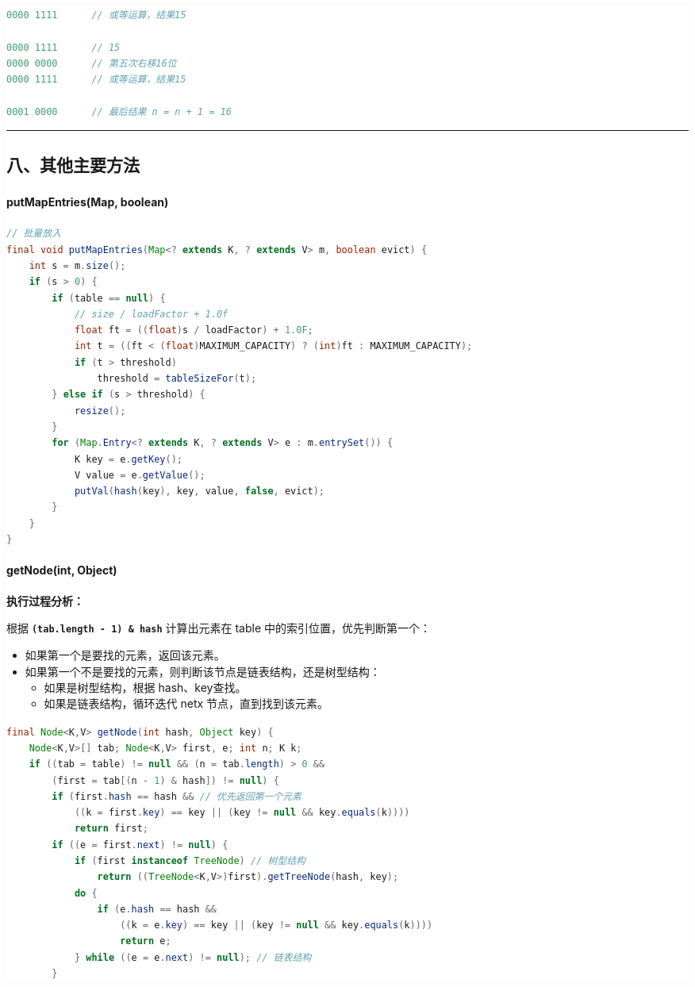 ```java
0000 1111      // 或等运算，结果15

0000 1111      // 15
0000 0000      // 第五次右移16位
0000 1111      // 或等运算，结果15

0001 0000      // 最后结果 n = n + 1 = 16
```

---

## <a name="8">八、其他主要方法</a>

#### putMapEntries(Map, boolean)

```java
// 批量放入
final void putMapEntries(Map<? extends K, ? extends V> m, boolean evict) {
    int s = m.size();
    if (s > 0) {
        if (table == null) {
            // size / loadFactor + 1.0f
            float ft = ((float)s / loadFactor) + 1.0F;
            int t = ((ft < (float)MAXIMUM_CAPACITY) ? (int)ft : MAXIMUM_CAPACITY);
            if (t > threshold)
                threshold = tableSizeFor(t);
        } else if (s > threshold) {
            resize();
        }
        for (Map.Entry<? extends K, ? extends V> e : m.entrySet()) {
            K key = e.getKey();
            V value = e.getValue();
            putVal(hash(key), key, value, false, evict);
        }
    }
}
```

#### getNode(int, Object)

**执行过程分析：**

根据 **`(tab.length - 1) & hash`** 计算出元素在 table 中的索引位置，优先判断第一个：
  - 如果第一个是要找的元素，返回该元素。
  - 如果第一个不是要找的元素，则判断该节点是链表结构，还是树型结构：
    - 如果是树型结构，根据 hash、key查找。
	- 如果是链表结构，循环迭代 netx 节点，直到找到该元素。

```java
final Node<K,V> getNode(int hash, Object key) {
    Node<K,V>[] tab; Node<K,V> first, e; int n; K k;
    if ((tab = table) != null && (n = tab.length) > 0 &&
        (first = tab[(n - 1) & hash]) != null) {
        if (first.hash == hash && // 优先返回第一个元素
            ((k = first.key) == key || (key != null && key.equals(k))))
            return first;
        if ((e = first.next) != null) {
            if (first instanceof TreeNode) // 树型结构
                return ((TreeNode<K,V>)first).getTreeNode(hash, key);
            do {
                if (e.hash == hash &&
                    ((k = e.key) == key || (key != null && key.equals(k))))
                    return e;
            } while ((e = e.next) != null); // 链表结构
        }
```